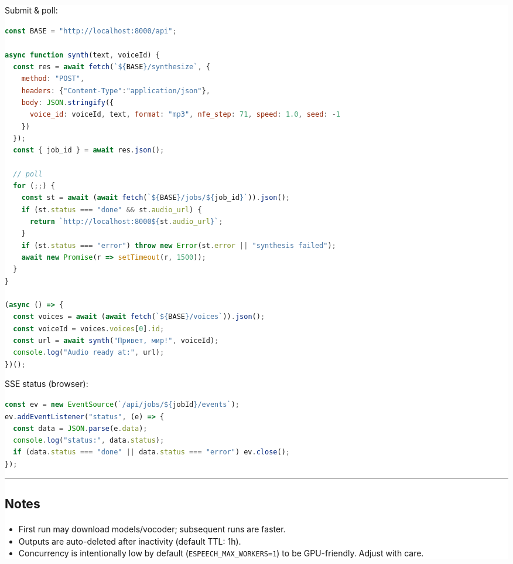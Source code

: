 Submit & poll:

```js
const BASE = "http://localhost:8000/api";

async function synth(text, voiceId) {
  const res = await fetch(`${BASE}/synthesize`, {
    method: "POST",
    headers: {"Content-Type":"application/json"},
    body: JSON.stringify({
      voice_id: voiceId, text, format: "mp3", nfe_step: 71, speed: 1.0, seed: -1
    })
  });
  const { job_id } = await res.json();

  // poll
  for (;;) {
    const st = await (await fetch(`${BASE}/jobs/${job_id}`)).json();
    if (st.status === "done" && st.audio_url) {
      return `http://localhost:8000${st.audio_url}`;
    }
    if (st.status === "error") throw new Error(st.error || "synthesis failed");
    await new Promise(r => setTimeout(r, 1500));
  }
}

(async () => {
  const voices = await (await fetch(`${BASE}/voices`)).json();
  const voiceId = voices.voices[0].id;
  const url = await synth("Привет, мир!", voiceId);
  console.log("Audio ready at:", url);
})();
```

SSE status (browser):

```js
const ev = new EventSource(`/api/jobs/${jobId}/events`);
ev.addEventListener("status", (e) => {
  const data = JSON.parse(e.data);
  console.log("status:", data.status);
  if (data.status === "done" || data.status === "error") ev.close();
});
```

---

## Notes

* First run may download models/vocoder; subsequent runs are faster.
* Outputs are auto-deleted after inactivity (default TTL: 1h).
* Concurrency is intentionally low by default (`ESPEECH_MAX_WORKERS=1`) to be GPU-friendly. Adjust with care.
